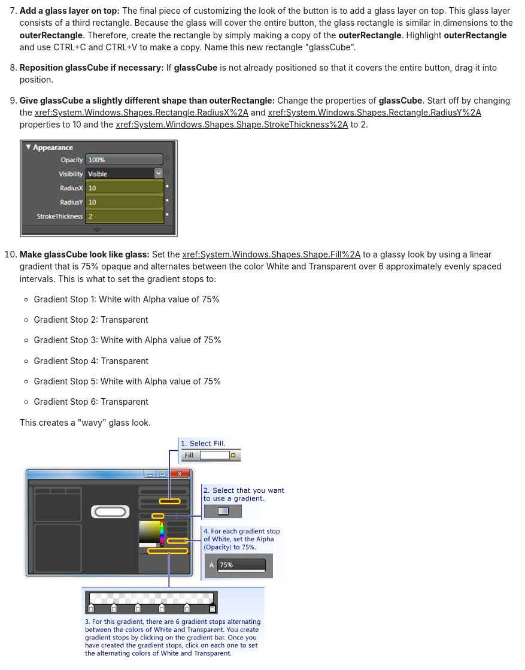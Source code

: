 7.  **Add a glass layer on top:** The final piece of customizing the look of the button is to add a glass layer on top. This glass layer consists of a third rectangle. Because the glass will cover the entire button, the glass rectangle is similar in dimensions to the **outerRectangle**. Therefore, create the rectangle by simply making a copy of the **outerRectangle**. Highlight **outerRectangle** and use CTRL+C and CTRL+V to make a copy. Name this new rectangle "glassCube".  
  
8.  **Reposition glassCube if necessary:** If **glassCube** is not already positioned so that it covers the entire button, drag it into position.  
  
9. **Give glassCube a slightly different shape than outerRectangle:** Change the properties of **glassCube**. Start off by changing the <xref:System.Windows.Shapes.Rectangle.RadiusX%2A> and <xref:System.Windows.Shapes.Rectangle.RadiusY%2A> properties to 10 and the <xref:System.Windows.Shapes.Shape.StrokeThickness%2A> to 2.  
  
     ![The appearance settings for glassCube](../../../../docs/framework/wpf/controls/media/custom-button-blend-glasscubeappearance.gif "custom_button_blend_GlassCubeAppearance")  
  
10. **Make glassCube look like glass:** Set the <xref:System.Windows.Shapes.Shape.Fill%2A> to a glassy look by  using a linear gradient that is 75% opaque and alternates between the color White and Transparent over 6 approximately evenly spaced intervals. This is what to set the gradient stops to:  
  
    -   Gradient Stop 1: White with Alpha value of 75%  
  
    -   Gradient Stop 2: Transparent  
  
    -   Gradient Stop 3: White with Alpha value of 75%  
  
    -   Gradient Stop 4: Transparent  
  
    -   Gradient Stop 5: White with Alpha value of 75%  
  
    -   Gradient Stop 6: Transparent  
  
     This creates a "wavy" glass look.  
  
     ![A rectangle that that looks like glass](../../../../docs/framework/wpf/controls/media/custom-button-blend-glassrectangleproperties2.png "custom_button_blend_glassRectangleProperties2")  
  